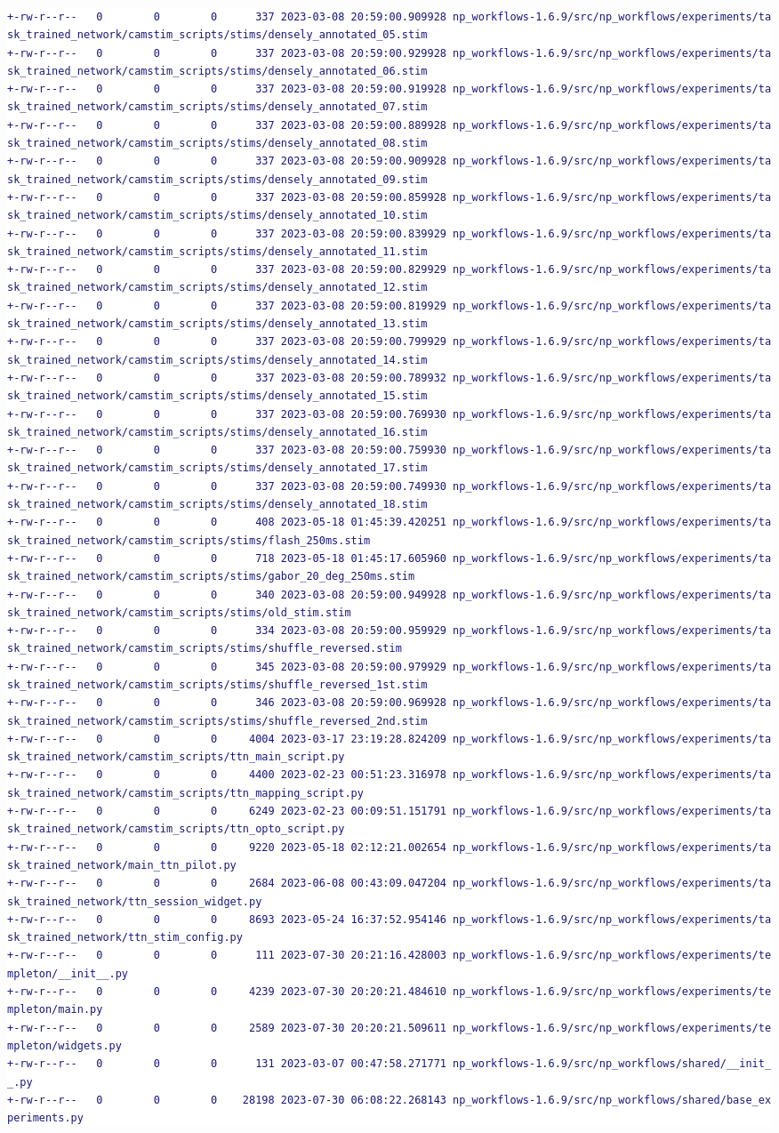 ```diff
+-rw-r--r--   0        0        0      337 2023-03-08 20:59:00.909928 np_workflows-1.6.9/src/np_workflows/experiments/task_trained_network/camstim_scripts/stims/densely_annotated_05.stim
+-rw-r--r--   0        0        0      337 2023-03-08 20:59:00.929928 np_workflows-1.6.9/src/np_workflows/experiments/task_trained_network/camstim_scripts/stims/densely_annotated_06.stim
+-rw-r--r--   0        0        0      337 2023-03-08 20:59:00.919928 np_workflows-1.6.9/src/np_workflows/experiments/task_trained_network/camstim_scripts/stims/densely_annotated_07.stim
+-rw-r--r--   0        0        0      337 2023-03-08 20:59:00.889928 np_workflows-1.6.9/src/np_workflows/experiments/task_trained_network/camstim_scripts/stims/densely_annotated_08.stim
+-rw-r--r--   0        0        0      337 2023-03-08 20:59:00.909928 np_workflows-1.6.9/src/np_workflows/experiments/task_trained_network/camstim_scripts/stims/densely_annotated_09.stim
+-rw-r--r--   0        0        0      337 2023-03-08 20:59:00.859928 np_workflows-1.6.9/src/np_workflows/experiments/task_trained_network/camstim_scripts/stims/densely_annotated_10.stim
+-rw-r--r--   0        0        0      337 2023-03-08 20:59:00.839929 np_workflows-1.6.9/src/np_workflows/experiments/task_trained_network/camstim_scripts/stims/densely_annotated_11.stim
+-rw-r--r--   0        0        0      337 2023-03-08 20:59:00.829929 np_workflows-1.6.9/src/np_workflows/experiments/task_trained_network/camstim_scripts/stims/densely_annotated_12.stim
+-rw-r--r--   0        0        0      337 2023-03-08 20:59:00.819929 np_workflows-1.6.9/src/np_workflows/experiments/task_trained_network/camstim_scripts/stims/densely_annotated_13.stim
+-rw-r--r--   0        0        0      337 2023-03-08 20:59:00.799929 np_workflows-1.6.9/src/np_workflows/experiments/task_trained_network/camstim_scripts/stims/densely_annotated_14.stim
+-rw-r--r--   0        0        0      337 2023-03-08 20:59:00.789932 np_workflows-1.6.9/src/np_workflows/experiments/task_trained_network/camstim_scripts/stims/densely_annotated_15.stim
+-rw-r--r--   0        0        0      337 2023-03-08 20:59:00.769930 np_workflows-1.6.9/src/np_workflows/experiments/task_trained_network/camstim_scripts/stims/densely_annotated_16.stim
+-rw-r--r--   0        0        0      337 2023-03-08 20:59:00.759930 np_workflows-1.6.9/src/np_workflows/experiments/task_trained_network/camstim_scripts/stims/densely_annotated_17.stim
+-rw-r--r--   0        0        0      337 2023-03-08 20:59:00.749930 np_workflows-1.6.9/src/np_workflows/experiments/task_trained_network/camstim_scripts/stims/densely_annotated_18.stim
+-rw-r--r--   0        0        0      408 2023-05-18 01:45:39.420251 np_workflows-1.6.9/src/np_workflows/experiments/task_trained_network/camstim_scripts/stims/flash_250ms.stim
+-rw-r--r--   0        0        0      718 2023-05-18 01:45:17.605960 np_workflows-1.6.9/src/np_workflows/experiments/task_trained_network/camstim_scripts/stims/gabor_20_deg_250ms.stim
+-rw-r--r--   0        0        0      340 2023-03-08 20:59:00.949928 np_workflows-1.6.9/src/np_workflows/experiments/task_trained_network/camstim_scripts/stims/old_stim.stim
+-rw-r--r--   0        0        0      334 2023-03-08 20:59:00.959929 np_workflows-1.6.9/src/np_workflows/experiments/task_trained_network/camstim_scripts/stims/shuffle_reversed.stim
+-rw-r--r--   0        0        0      345 2023-03-08 20:59:00.979929 np_workflows-1.6.9/src/np_workflows/experiments/task_trained_network/camstim_scripts/stims/shuffle_reversed_1st.stim
+-rw-r--r--   0        0        0      346 2023-03-08 20:59:00.969928 np_workflows-1.6.9/src/np_workflows/experiments/task_trained_network/camstim_scripts/stims/shuffle_reversed_2nd.stim
+-rw-r--r--   0        0        0     4004 2023-03-17 23:19:28.824209 np_workflows-1.6.9/src/np_workflows/experiments/task_trained_network/camstim_scripts/ttn_main_script.py
+-rw-r--r--   0        0        0     4400 2023-02-23 00:51:23.316978 np_workflows-1.6.9/src/np_workflows/experiments/task_trained_network/camstim_scripts/ttn_mapping_script.py
+-rw-r--r--   0        0        0     6249 2023-02-23 00:09:51.151791 np_workflows-1.6.9/src/np_workflows/experiments/task_trained_network/camstim_scripts/ttn_opto_script.py
+-rw-r--r--   0        0        0     9220 2023-05-18 02:12:21.002654 np_workflows-1.6.9/src/np_workflows/experiments/task_trained_network/main_ttn_pilot.py
+-rw-r--r--   0        0        0     2684 2023-06-08 00:43:09.047204 np_workflows-1.6.9/src/np_workflows/experiments/task_trained_network/ttn_session_widget.py
+-rw-r--r--   0        0        0     8693 2023-05-24 16:37:52.954146 np_workflows-1.6.9/src/np_workflows/experiments/task_trained_network/ttn_stim_config.py
+-rw-r--r--   0        0        0      111 2023-07-30 20:21:16.428003 np_workflows-1.6.9/src/np_workflows/experiments/templeton/__init__.py
+-rw-r--r--   0        0        0     4239 2023-07-30 20:20:21.484610 np_workflows-1.6.9/src/np_workflows/experiments/templeton/main.py
+-rw-r--r--   0        0        0     2589 2023-07-30 20:20:21.509611 np_workflows-1.6.9/src/np_workflows/experiments/templeton/widgets.py
+-rw-r--r--   0        0        0      131 2023-03-07 00:47:58.271771 np_workflows-1.6.9/src/np_workflows/shared/__init__.py
+-rw-r--r--   0        0        0    28198 2023-07-30 06:08:22.268143 np_workflows-1.6.9/src/np_workflows/shared/base_experiments.py
```